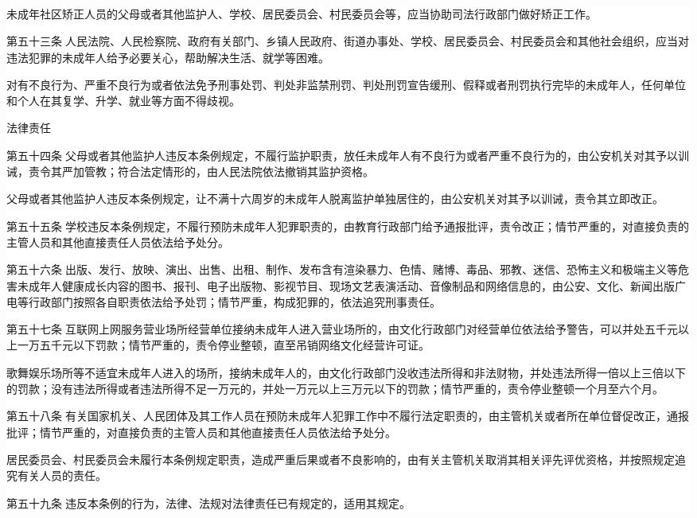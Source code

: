 未成年社区矫正人员的父母或者其他监护人、学校、居民委员会、村民委员会等，应当协助司法行政部门做好矫正工作。

第五十三条 人民法院、人民检察院、政府有关部门、乡镇人民政府、街道办事处、学校、居民委员会、村民委员会和其他社会组织，应当对违法犯罪的未成年人给予必要关心，帮助解决生活、就学等困难。

对有不良行为、严重不良行为或者依法免予刑事处罚、判处非监禁刑罚、判处刑罚宣告缓刑、假释或者刑罚执行完毕的未成年人，任何单位和个人在其复学、升学、就业等方面不得歧视。

法律责任

第五十四条 父母或者其他监护人违反本条例规定，不履行监护职责，放任未成年人有不良行为或者严重不良行为的，由公安机关对其予以训诫，责令其严加管教；符合法定情形的，由人民法院依法撤销其监护资格。

父母或者其他监护人违反本条例规定，让不满十六周岁的未成年人脱离监护单独居住的，由公安机关对其予以训诫，责令其立即改正。

第五十五条 学校违反本条例规定，不履行预防未成年人犯罪职责的，由教育行政部门给予通报批评，责令改正；情节严重的，对直接负责的主管人员和其他直接责任人员依法给予处分。

第五十六条 出版、发行、放映、演出、出售、出租、制作、发布含有渲染暴力、色情、赌博、毒品、邪教、迷信、恐怖主义和极端主义等危害未成年人健康成长内容的图书、报刊、电子出版物、影视节目、现场文艺表演活动、音像制品和网络信息的，由公安、文化、新闻出版广电等行政部门按照各自职责依法给予处罚；情节严重，构成犯罪的，依法追究刑事责任。

第五十七条 互联网上网服务营业场所经营单位接纳未成年人进入营业场所的，由文化行政部门对经营单位依法给予警告，可以并处五千元以上一万五千元以下罚款；情节严重的，责令停业整顿，直至吊销网络文化经营许可证。

歌舞娱乐场所等不适宜未成年人进入的场所，接纳未成年人的，由文化行政部门没收违法所得和非法财物，并处违法所得一倍以上三倍以下的罚款；没有违法所得或者违法所得不足一万元的，并处一万元以上三万元以下的罚款；情节严重的，责令停业整顿一个月至六个月。

第五十八条 有关国家机关、人民团体及其工作人员在预防未成年人犯罪工作中不履行法定职责的，由主管机关或者所在单位督促改正，通报批评；情节严重的，对直接负责的主管人员和其他直接责任人员依法给予处分。

居民委员会、村民委员会未履行本条例规定职责，造成严重后果或者不良影响的，由有关主管机关取消其相关评先评优资格，并按照规定追究有关人员的责任。

第五十九条 违反本条例的行为，法律、法规对法律责任已有规定的，适用其规定。